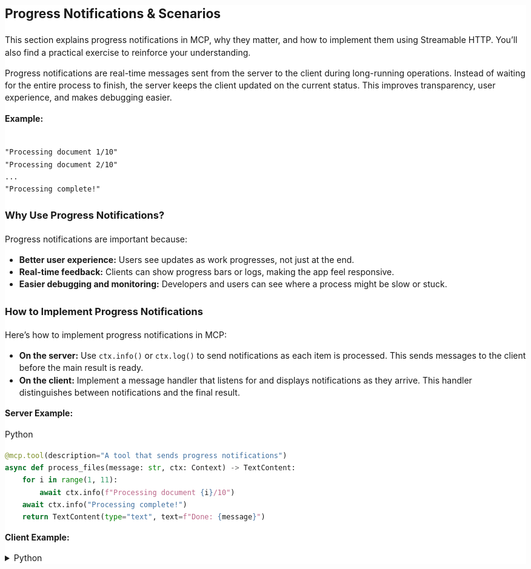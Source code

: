 ## Progress Notifications & Scenarios

This section explains progress notifications in MCP, why they matter, and how to implement them using Streamable HTTP. You’ll also find a practical exercise to reinforce your understanding.

Progress notifications are real-time messages sent from the server to the client during long-running operations. Instead of waiting for the entire process to finish, the server keeps the client updated on the current status. This improves transparency, user experience, and makes debugging easier.

**Example:**

```text

"Processing document 1/10"
"Processing document 2/10"
...
"Processing complete!"

```

### Why Use Progress Notifications?

Progress notifications are important because:

- **Better user experience:** Users see updates as work progresses, not just at the end.
- **Real-time feedback:** Clients can show progress bars or logs, making the app feel responsive.
- **Easier debugging and monitoring:** Developers and users can see where a process might be slow or stuck.

### How to Implement Progress Notifications

Here’s how to implement progress notifications in MCP:

- **On the server:** Use `ctx.info()` or `ctx.log()` to send notifications as each item is processed. This sends messages to the client before the main result is ready.
- **On the client:** Implement a message handler that listens for and displays notifications as they arrive. This handler distinguishes between notifications and the final result.

**Server Example:**

<summary>Python</summary>

```python
@mcp.tool(description="A tool that sends progress notifications")
async def process_files(message: str, ctx: Context) -> TextContent:
    for i in range(1, 11):
        await ctx.info(f"Processing document {i}/10")
    await ctx.info("Processing complete!")
    return TextContent(type="text", text=f"Done: {message}")
```

</details>

**Client Example:**

<details><summary>Python</summary></details>

